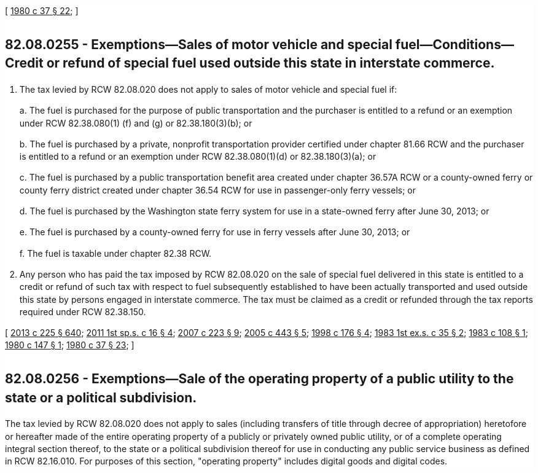 \[ [1980 c 37 § 22](http://leg.wa.gov/CodeReviser/documents/sessionlaw/1980c37.pdf?cite=1980%20c%2037%20§%2022); \]

## 82.08.0255 - Exemptions—Sales of motor vehicle and special fuel—Conditions—Credit or refund of special fuel used outside this state in interstate commerce.
1. The tax levied by RCW 82.08.020 does not apply to sales of motor vehicle and special fuel if:

    a.  The fuel is purchased for the purpose of public transportation and the purchaser is entitled to a refund or an exemption under RCW 82.38.080(1) (f) and (g) or 82.38.180(3)(b); or

    b.  The fuel is purchased by a private, nonprofit transportation provider certified under chapter 81.66 RCW and the purchaser is entitled to a refund or an exemption under RCW 82.38.080(1)(d) or 82.38.180(3)(a); or

    c.  The fuel is purchased by a public transportation benefit area created under chapter 36.57A RCW or a county-owned ferry or county ferry district created under chapter 36.54 RCW for use in passenger-only ferry vessels; or

    d.  The fuel is purchased by the Washington state ferry system for use in a state-owned ferry after June 30, 2013; or

    e.  The fuel is purchased by a county-owned ferry for use in ferry vessels after June 30, 2013; or

    f.  The fuel is taxable under chapter 82.38 RCW.

2. Any person who has paid the tax imposed by RCW 82.08.020 on the sale of special fuel delivered in this state is entitled to a credit or refund of such tax with respect to fuel subsequently established to have been actually transported and used outside this state by persons engaged in interstate commerce. The tax must be claimed as a credit or refunded through the tax reports required under RCW 82.38.150.

\[ [2013 c 225 § 640](http://lawfilesext.leg.wa.gov/biennium/2013-14/Pdf/Bills/Session%20Laws/House/1883-S.SL.pdf?cite=2013%20c%20225%20§%20640); [2011 1st sp.s. c 16 § 4](http://lawfilesext.leg.wa.gov/biennium/2011-12/Pdf/Bills/Session%20Laws/Senate/5742-S.SL.pdf?cite=2011%201st%20sp.s.%20c%2016%20§%204); [2007 c 223 § 9](http://lawfilesext.leg.wa.gov/biennium/2007-08/Pdf/Bills/Session%20Laws/Senate/5862-S2.SL.pdf?cite=2007%20c%20223%20§%209); [2005 c 443 § 5](http://lawfilesext.leg.wa.gov/biennium/2005-06/Pdf/Bills/Session%20Laws/House/1299-S.SL.pdf?cite=2005%20c%20443%20§%205); [1998 c 176 § 4](http://lawfilesext.leg.wa.gov/biennium/1997-98/Pdf/Bills/Session%20Laws/House/2659-S.SL.pdf?cite=1998%20c%20176%20§%204); [1983 1st ex.s. c 35 § 2](http://leg.wa.gov/CodeReviser/documents/sessionlaw/1983ex1c35.pdf?cite=1983%201st%20ex.s.%20c%2035%20§%202); [1983 c 108 § 1](http://leg.wa.gov/CodeReviser/documents/sessionlaw/1983c108.pdf?cite=1983%20c%20108%20§%201); [1980 c 147 § 1](http://leg.wa.gov/CodeReviser/documents/sessionlaw/1980c147.pdf?cite=1980%20c%20147%20§%201); [1980 c 37 § 23](http://leg.wa.gov/CodeReviser/documents/sessionlaw/1980c37.pdf?cite=1980%20c%2037%20§%2023); \]

## 82.08.0256 - Exemptions—Sale of the operating property of a public utility to the state or a political subdivision.
The tax levied by RCW 82.08.020 does not apply to sales (including transfers of title through decree of appropriation) heretofore or hereafter made of the entire operating property of a publicly or privately owned public utility, or of a complete operating integral section thereof, to the state or a political subdivision thereof for use in conducting any public service business as defined in RCW 82.16.010. For purposes of this section, "operating property" includes digital goods and digital codes.
